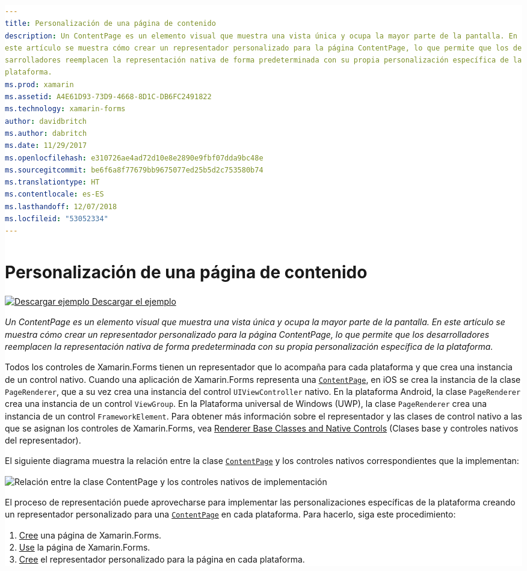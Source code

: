 ```yaml
---
title: Personalización de una página de contenido
description: Un ContentPage es un elemento visual que muestra una vista única y ocupa la mayor parte de la pantalla. En este artículo se muestra cómo crear un representador personalizado para la página ContentPage, lo que permite que los desarrolladores reemplacen la representación nativa de forma predeterminada con su propia personalización específica de la plataforma.
ms.prod: xamarin
ms.assetid: A4E61D93-73D9-4668-8D1C-DB6FC2491822
ms.technology: xamarin-forms
author: davidbritch
ms.author: dabritch
ms.date: 11/29/2017
ms.openlocfilehash: e310726ae4ad72d10e8e2890e9fbf07dda9bc48e
ms.sourcegitcommit: be6f6a8f77679bb9675077ed25b5d2c753580b74
ms.translationtype: HT
ms.contentlocale: es-ES
ms.lasthandoff: 12/07/2018
ms.locfileid: "53052334"
---
```

# <a name="customizing-a-contentpage"></a>Personalización de una página de contenido

[![Descargar ejemplo](~/media/shared/download.png) Descargar el ejemplo](https://developer.xamarin.com/samples/xamarin-forms/customrenderers/contentpage/)

_Un ContentPage es un elemento visual que muestra una vista única y ocupa la mayor parte de la pantalla. En este artículo se muestra cómo crear un representador personalizado para la página ContentPage, lo que permite que los desarrolladores reemplacen la representación nativa de forma predeterminada con su propia personalización específica de la plataforma._

Todos los controles de Xamarin.Forms tienen un representador que lo acompaña para cada plataforma y que crea una instancia de un control nativo. Cuando una aplicación de Xamarin.Forms representa una [`ContentPage`](xref:Xamarin.Forms.ContentPage), en iOS se crea la instancia de la clase `PageRenderer`, que a su vez crea una instancia del control `UIViewController` nativo. En la plataforma Android, la clase `PageRenderer` crea una instancia de un control `ViewGroup`. En la Plataforma universal de Windows (UWP), la clase `PageRenderer` crea una instancia de un control `FrameworkElement`. Para obtener más información sobre el representador y las clases de control nativo a las que se asignan los controles de Xamarin.Forms, vea [Renderer Base Classes and Native Controls](~/xamarin-forms/app-fundamentals/custom-renderer/renderers.md) (Clases base y controles nativos del representador).

El siguiente diagrama muestra la relación entre la clase [`ContentPage`](xref:Xamarin.Forms.ContentPage) y los controles nativos correspondientes que la implementan:

![](contentpage-images/contentpage-classes.png "Relación entre la clase ContentPage y los controles nativos de implementación")

El proceso de representación puede aprovecharse para implementar las personalizaciones específicas de la plataforma creando un representador personalizado para una [`ContentPage`](xref:Xamarin.Forms.ContentPage) en cada plataforma. Para hacerlo, siga este procedimiento:

1. [Cree](#Creating_the_Xamarin.Forms_Page) una página de Xamarin.Forms.
1. [Use](#Consuming_the_Xamarin.Forms_Page) la página de Xamarin.Forms.
1. [Cree](#Creating_the_Page_Renderer_on_each_Platform) el representador personalizado para la página en cada plataforma.
